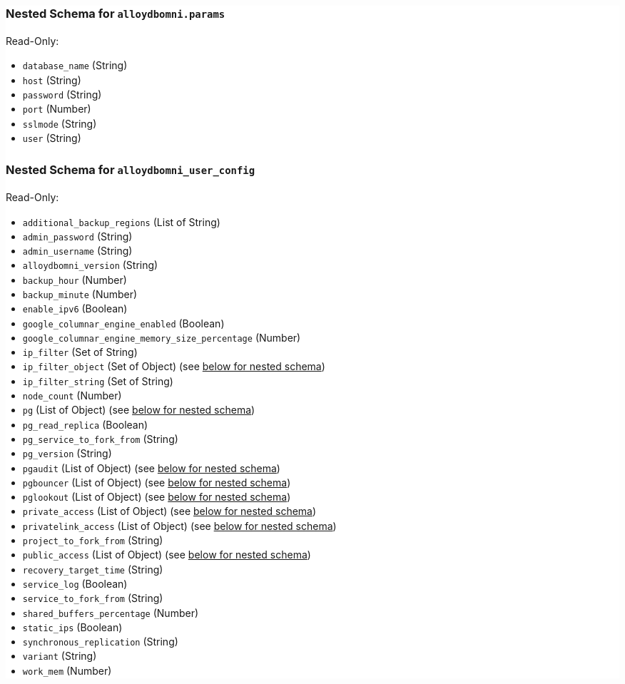 <a id="nestedobjatt--alloydbomni--params"></a>
### Nested Schema for `alloydbomni.params`

Read-Only:

- `database_name` (String)
- `host` (String)
- `password` (String)
- `port` (Number)
- `sslmode` (String)
- `user` (String)



<a id="nestedatt--alloydbomni_user_config"></a>
### Nested Schema for `alloydbomni_user_config`

Read-Only:

- `additional_backup_regions` (List of String)
- `admin_password` (String)
- `admin_username` (String)
- `alloydbomni_version` (String)
- `backup_hour` (Number)
- `backup_minute` (Number)
- `enable_ipv6` (Boolean)
- `google_columnar_engine_enabled` (Boolean)
- `google_columnar_engine_memory_size_percentage` (Number)
- `ip_filter` (Set of String)
- `ip_filter_object` (Set of Object) (see [below for nested schema](#nestedobjatt--alloydbomni_user_config--ip_filter_object))
- `ip_filter_string` (Set of String)
- `node_count` (Number)
- `pg` (List of Object) (see [below for nested schema](#nestedobjatt--alloydbomni_user_config--pg))
- `pg_read_replica` (Boolean)
- `pg_service_to_fork_from` (String)
- `pg_version` (String)
- `pgaudit` (List of Object) (see [below for nested schema](#nestedobjatt--alloydbomni_user_config--pgaudit))
- `pgbouncer` (List of Object) (see [below for nested schema](#nestedobjatt--alloydbomni_user_config--pgbouncer))
- `pglookout` (List of Object) (see [below for nested schema](#nestedobjatt--alloydbomni_user_config--pglookout))
- `private_access` (List of Object) (see [below for nested schema](#nestedobjatt--alloydbomni_user_config--private_access))
- `privatelink_access` (List of Object) (see [below for nested schema](#nestedobjatt--alloydbomni_user_config--privatelink_access))
- `project_to_fork_from` (String)
- `public_access` (List of Object) (see [below for nested schema](#nestedobjatt--alloydbomni_user_config--public_access))
- `recovery_target_time` (String)
- `service_log` (Boolean)
- `service_to_fork_from` (String)
- `shared_buffers_percentage` (Number)
- `static_ips` (Boolean)
- `synchronous_replication` (String)
- `variant` (String)
- `work_mem` (Number)
